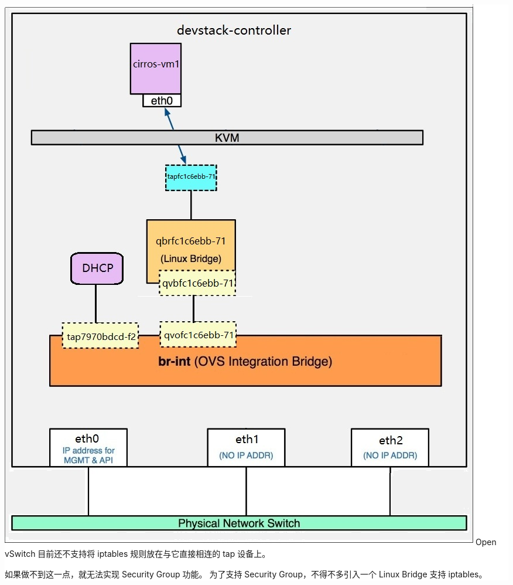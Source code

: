 ![local 网络结构](../../../../reference/pic/openvswitchlocal.jpg)
Open vSwitch 目前还不支持将 iptables 规则放在与它直接相连的 tap 设备上。

如果做不到这一点，就无法实现 Security Group 功能。
为了支持 Security Group，不得不多引入一个 Linux Bridge 支持 iptables。
